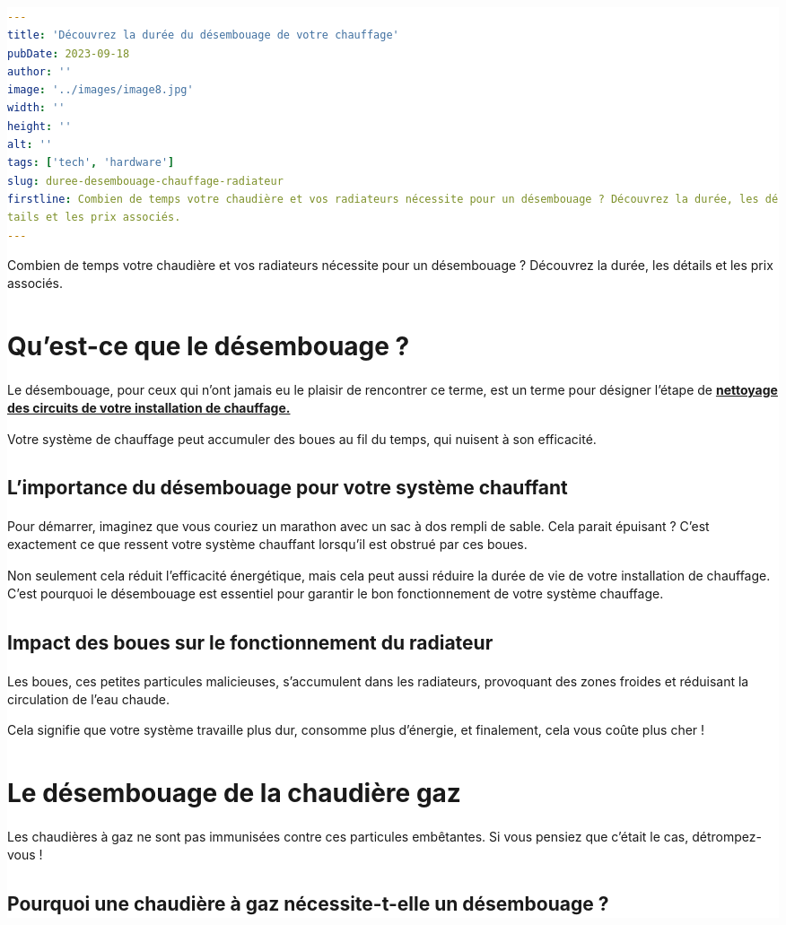 ```yaml
---
title: 'Découvrez la durée du désembouage de votre chauffage'
pubDate: 2023-09-18
author: ''
image: '../images/image8.jpg'
width: ''
height: ''
alt: ''
tags: ['tech', 'hardware']
slug: duree-desembouage-chauffage-radiateur
firstline: Combien de temps votre chaudière et vos radiateurs nécessite pour un désembouage ? Découvrez la durée, les détails et les prix associés.
---
```

Combien de temps votre chaudière et vos radiateurs nécessite pour un désembouage ? Découvrez la durée, les détails et les prix associés.

# Qu’est-ce que le désembouage ?


Le désembouage, pour ceux qui n’ont jamais eu le plaisir de rencontrer ce terme, est un terme pour désigner l’étape de <strong style="color:blue">[nettoyage des circuits de votre installation de chauffage.](https://lemanenergie.fr/desembouage-radiateur/annemasse)</strong>

Votre système de chauffage peut accumuler des boues au fil du temps, qui nuisent à son efficacité.

## L’importance du désembouage pour votre système chauffant

Pour démarrer, imaginez que vous couriez un marathon avec un sac à dos rempli de sable. Cela parait épuisant ? C’est exactement ce que ressent votre système chauffant lorsqu’il est obstrué par ces boues.

Non seulement cela réduit l’efficacité énergétique, mais cela peut aussi réduire la durée de vie de votre installation de chauffage. C’est pourquoi le désembouage est essentiel pour garantir le bon fonctionnement de votre système chauffage.

## Impact des boues sur le fonctionnement du radiateur

Les boues, ces petites particules malicieuses, s’accumulent dans les radiateurs, provoquant des zones froides et réduisant la circulation de l’eau chaude.

Cela signifie que votre système travaille plus dur, consomme plus d’énergie, et finalement, cela vous coûte plus cher !

# Le désembouage de la chaudière gaz


Les chaudières à gaz ne sont pas immunisées contre ces particules embêtantes. Si vous pensiez que c’était le cas, détrompez-vous !

## Pourquoi une chaudière à gaz nécessite-t-elle un désembouage ?
